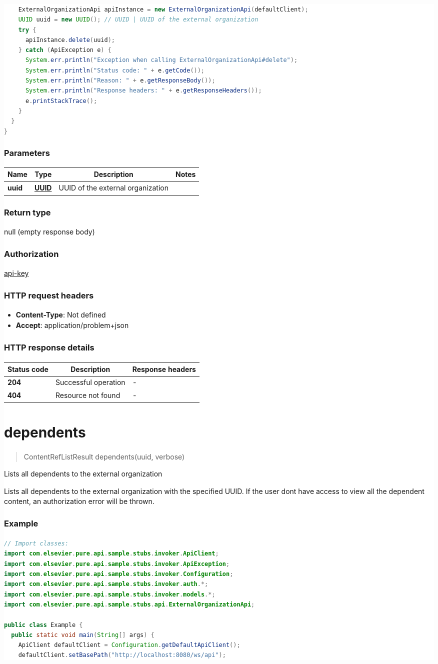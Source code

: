 ```java
    ExternalOrganizationApi apiInstance = new ExternalOrganizationApi(defaultClient);
    UUID uuid = new UUID(); // UUID | UUID of the external organization
    try {
      apiInstance.delete(uuid);
    } catch (ApiException e) {
      System.err.println("Exception when calling ExternalOrganizationApi#delete");
      System.err.println("Status code: " + e.getCode());
      System.err.println("Reason: " + e.getResponseBody());
      System.err.println("Response headers: " + e.getResponseHeaders());
      e.printStackTrace();
    }
  }
}
```

### Parameters

Name | Type | Description  | Notes
------------- | ------------- | ------------- | -------------
 **uuid** | [**UUID**](.md)| UUID of the external organization |

### Return type

null (empty response body)

### Authorization

[api-key](../README.md#api-key)

### HTTP request headers

 - **Content-Type**: Not defined
 - **Accept**: application/problem+json

### HTTP response details
| Status code | Description | Response headers |
|-------------|-------------|------------------|
**204** | Successful operation |  -  |
**404** | Resource not found |  -  |

<a name="dependents"></a>
# **dependents**
> ContentRefListResult dependents(uuid, verbose)

Lists all dependents to the external organization

Lists all dependents to the external organization with the specified UUID. If the user dont have access to view all the dependent content, an authorization error will be thrown. 

### Example
```java
// Import classes:
import com.elsevier.pure.api.sample.stubs.invoker.ApiClient;
import com.elsevier.pure.api.sample.stubs.invoker.ApiException;
import com.elsevier.pure.api.sample.stubs.invoker.Configuration;
import com.elsevier.pure.api.sample.stubs.invoker.auth.*;
import com.elsevier.pure.api.sample.stubs.invoker.models.*;
import com.elsevier.pure.api.sample.stubs.api.ExternalOrganizationApi;

public class Example {
  public static void main(String[] args) {
    ApiClient defaultClient = Configuration.getDefaultApiClient();
    defaultClient.setBasePath("http://localhost:8080/ws/api");
```